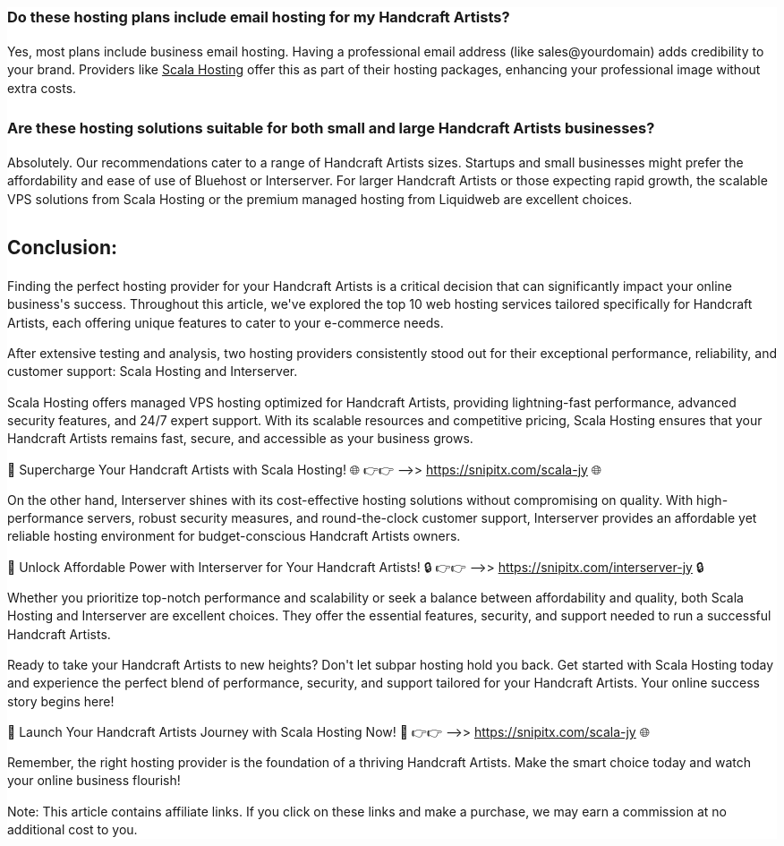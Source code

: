 ### Do these hosting plans include email hosting for my Handcraft Artists? 
Yes, most plans include business email hosting. Having a professional email address (like sales@yourdomain) adds credibility to your brand. Providers like [Scala Hosting](https://snipitx.com/scala-jy) offer this as part of their hosting packages, enhancing your professional image without extra costs.

### Are these hosting solutions suitable for both small and large Handcraft Artists businesses? 
Absolutely. Our recommendations cater to a range of Handcraft Artists sizes. Startups and small businesses might prefer the affordability and ease of use of Bluehost or Interserver. For larger Handcraft Artists or those expecting rapid growth, the scalable VPS solutions from Scala Hosting or the premium managed hosting from Liquidweb are excellent choices.

## Conclusion:

Finding the perfect hosting provider for your Handcraft Artists is a critical decision that can significantly impact your online business's success. Throughout this article, we've explored the top 10 web hosting services tailored specifically for Handcraft Artists, each offering unique features to cater to your e-commerce needs.

After extensive testing and analysis, two hosting providers consistently stood out for their exceptional performance, reliability, and customer support: Scala Hosting and Interserver.

Scala Hosting offers managed VPS hosting optimized for Handcraft Artists, providing lightning-fast performance, advanced security features, and 24/7 expert support. With its scalable resources and competitive pricing, Scala Hosting ensures that your Handcraft Artists remains fast, secure, and accessible as your business grows.

🚀 Supercharge Your Handcraft Artists with Scala Hosting! 🌐
👉👉 -->> https://snipitx.com/scala-jy 🌐

On the other hand, Interserver shines with its cost-effective hosting solutions without compromising on quality. With high-performance servers, robust security measures, and round-the-clock customer support, Interserver provides an affordable yet reliable hosting environment for budget-conscious Handcraft Artists owners.

💸 Unlock Affordable Power with Interserver for Your Handcraft Artists! 🔒
👉👉 -->> https://snipitx.com/interserver-jy 🔒

Whether you prioritize top-notch performance and scalability or seek a balance between affordability and quality, both Scala Hosting and Interserver are excellent choices. They offer the essential features, security, and support needed to run a successful Handcraft Artists.

Ready to take your Handcraft Artists to new heights? Don't let subpar hosting hold you back. Get started with Scala Hosting today and experience the perfect blend of performance, security, and support tailored for your Handcraft Artists. Your online success story begins here!

🚀 Launch Your Handcraft Artists Journey with Scala Hosting Now! 🌟
👉👉 -->> https://snipitx.com/scala-jy 🌐

Remember, the right hosting provider is the foundation of a thriving Handcraft Artists. Make the smart choice today and watch your online business flourish!

Note: This article contains affiliate links. If you click on these links and make a purchase, we may earn a commission at no additional cost to you.